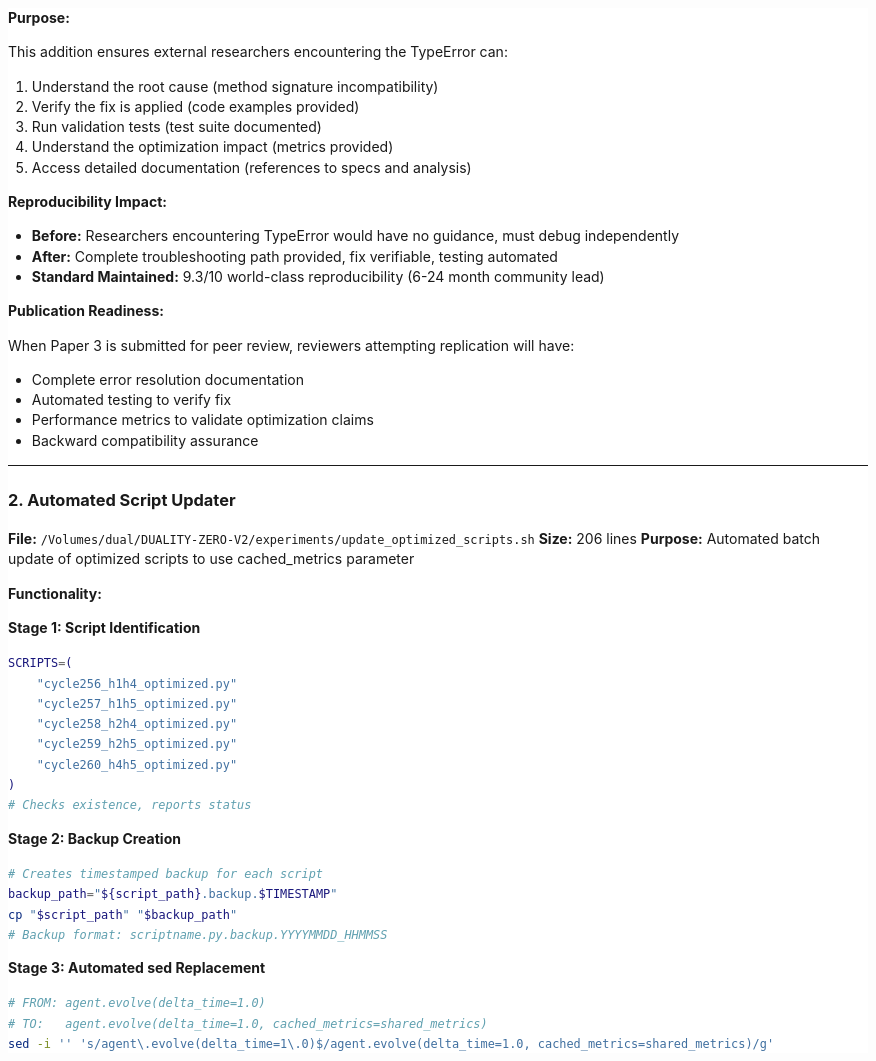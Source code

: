 **Purpose:**

This addition ensures external researchers encountering the TypeError can:
1. Understand the root cause (method signature incompatibility)
2. Verify the fix is applied (code examples provided)
3. Run validation tests (test suite documented)
4. Understand the optimization impact (metrics provided)
5. Access detailed documentation (references to specs and analysis)

**Reproducibility Impact:**

- **Before:** Researchers encountering TypeError would have no guidance, must debug independently
- **After:** Complete troubleshooting path provided, fix verifiable, testing automated
- **Standard Maintained:** 9.3/10 world-class reproducibility (6-24 month community lead)

**Publication Readiness:**

When Paper 3 is submitted for peer review, reviewers attempting replication will have:
- Complete error resolution documentation
- Automated testing to verify fix
- Performance metrics to validate optimization claims
- Backward compatibility assurance

---

### 2. Automated Script Updater

**File:** `/Volumes/dual/DUALITY-ZERO-V2/experiments/update_optimized_scripts.sh`
**Size:** 206 lines
**Purpose:** Automated batch update of optimized scripts to use cached_metrics parameter

**Functionality:**

**Stage 1: Script Identification**
```bash
SCRIPTS=(
    "cycle256_h1h4_optimized.py"
    "cycle257_h1h5_optimized.py"
    "cycle258_h2h4_optimized.py"
    "cycle259_h2h5_optimized.py"
    "cycle260_h4h5_optimized.py"
)
# Checks existence, reports status
```

**Stage 2: Backup Creation**
```bash
# Creates timestamped backup for each script
backup_path="${script_path}.backup.$TIMESTAMP"
cp "$script_path" "$backup_path"
# Backup format: scriptname.py.backup.YYYYMMDD_HHMMSS
```

**Stage 3: Automated sed Replacement**
```bash
# FROM: agent.evolve(delta_time=1.0)
# TO:   agent.evolve(delta_time=1.0, cached_metrics=shared_metrics)
sed -i '' 's/agent\.evolve(delta_time=1\.0)$/agent.evolve(delta_time=1.0, cached_metrics=shared_metrics)/g'
```
